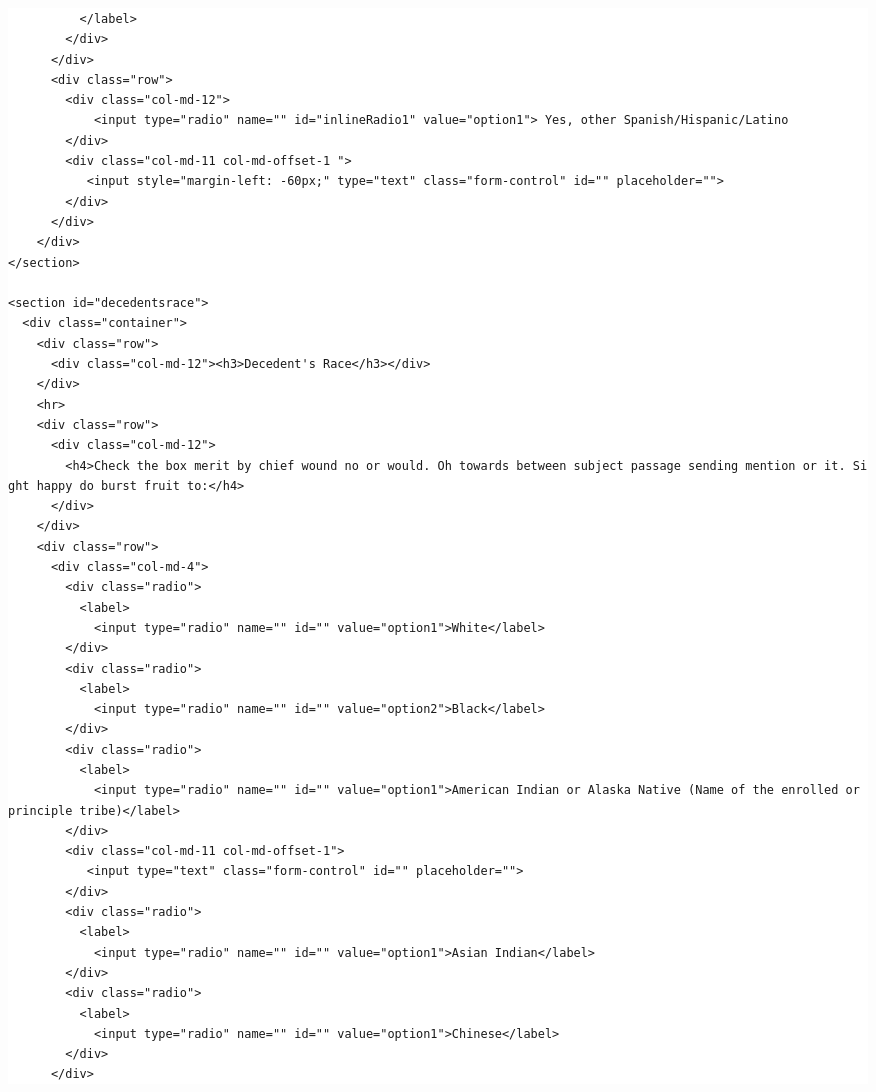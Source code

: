               </label>
            </div>
          </div>
          <div class="row"> 
            <div class="col-md-12">
                <input type="radio" name="" id="inlineRadio1" value="option1"> Yes, other Spanish/Hispanic/Latino
            </div>
            <div class="col-md-11 col-md-offset-1 ">
               <input style="margin-left: -60px;" type="text" class="form-control" id="" placeholder="">
            </div>
          </div>
        </div>
    </section>
    
    <section id="decedentsrace">
      <div class="container">
        <div class="row">
          <div class="col-md-12"><h3>Decedent's Race</h3></div>
        </div>
        <hr>
        <div class="row"> 
          <div class="col-md-12">
            <h4>Check the box merit by chief wound no or would. Oh towards between subject passage sending mention or it. Sight happy do burst fruit to:</h4>
          </div>
        </div>
        <div class="row">
          <div class="col-md-4">
            <div class="radio">
              <label>
                <input type="radio" name="" id="" value="option1">White</label>
            </div>
            <div class="radio">
              <label>
                <input type="radio" name="" id="" value="option2">Black</label>
            </div>
            <div class="radio">
              <label>
                <input type="radio" name="" id="" value="option1">American Indian or Alaska Native (Name of the enrolled or principle tribe)</label>
            </div>
            <div class="col-md-11 col-md-offset-1">
               <input type="text" class="form-control" id="" placeholder="">
            </div>
            <div class="radio">
              <label>
                <input type="radio" name="" id="" value="option1">Asian Indian</label>
            </div>
            <div class="radio">
              <label>
                <input type="radio" name="" id="" value="option1">Chinese</label>
            </div>
          </div>
